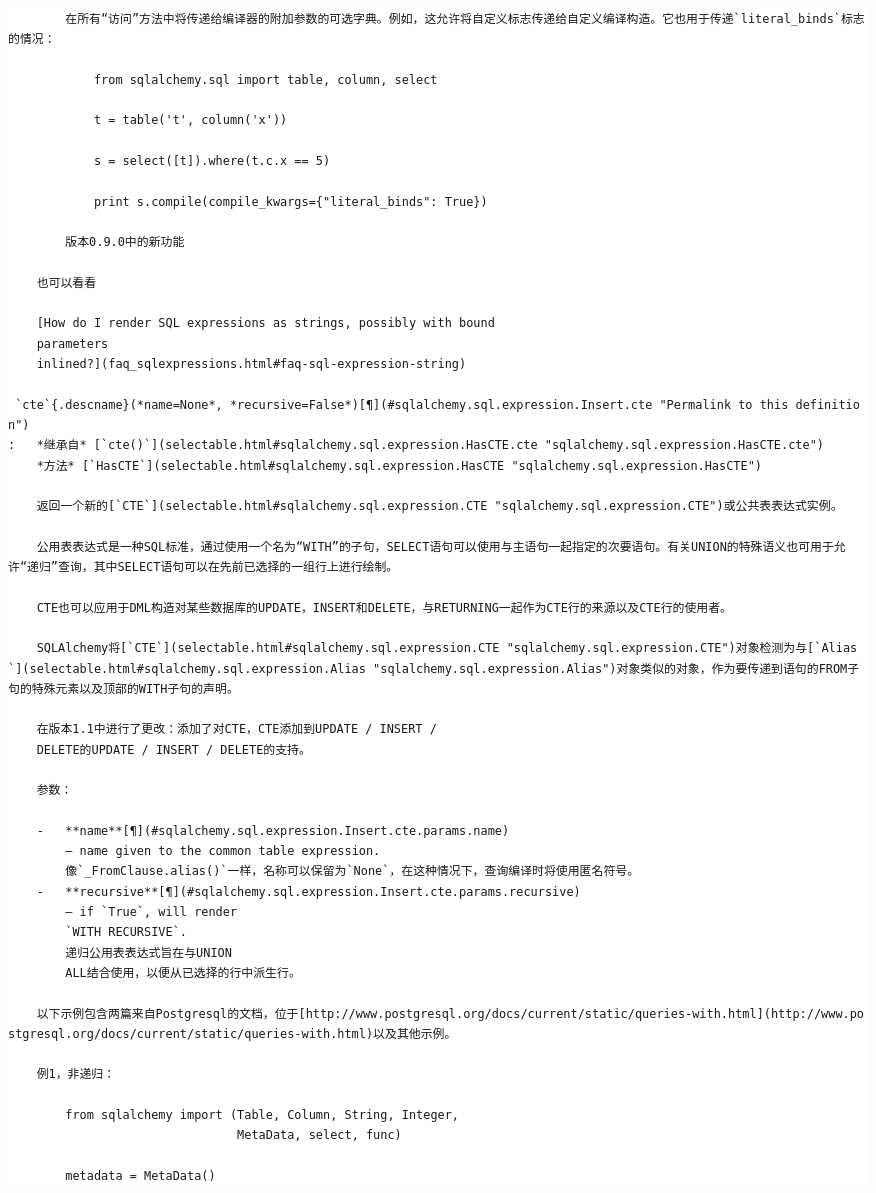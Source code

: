            在所有“访问”方法中将传递给编译器的附加参数的可选字典。例如，这允许将自定义标志传递给自定义编译构造。它也用于传递`literal_binds`标志的情况：

                from sqlalchemy.sql import table, column, select

                t = table('t', column('x'))

                s = select([t]).where(t.c.x == 5)

                print s.compile(compile_kwargs={"literal_binds": True})

            版本0.9.0中的新功能

        也可以看看

        [How do I render SQL expressions as strings, possibly with bound
        parameters
        inlined?](faq_sqlexpressions.html#faq-sql-expression-string)

     `cte`{.descname}(*name=None*, *recursive=False*)[¶](#sqlalchemy.sql.expression.Insert.cte "Permalink to this definition")
    :   *继承自* [`cte()`](selectable.html#sqlalchemy.sql.expression.HasCTE.cte "sqlalchemy.sql.expression.HasCTE.cte")
        *方法* [`HasCTE`](selectable.html#sqlalchemy.sql.expression.HasCTE "sqlalchemy.sql.expression.HasCTE")

        返回一个新的[`CTE`](selectable.html#sqlalchemy.sql.expression.CTE "sqlalchemy.sql.expression.CTE")或公共表表达式实例。

        公用表表达式是一种SQL标准，通过使用一个名为“WITH”的子句，SELECT语句可以使用与主语句一起指定的次要语句。有关UNION的特殊语义也可用于允许“递归”查询，其中SELECT语句可以在先前已选择的一组行上进行绘制。

        CTE也可以应用于DML构造对某些数据库的UPDATE，INSERT和DELETE，与RETURNING一起作为CTE行的来源以及CTE行的使用者。

        SQLAlchemy将[`CTE`](selectable.html#sqlalchemy.sql.expression.CTE "sqlalchemy.sql.expression.CTE")对象检测为与[`Alias`](selectable.html#sqlalchemy.sql.expression.Alias "sqlalchemy.sql.expression.Alias")对象类似的对象，作为要传递到语句的FROM子句的特殊元素以及顶部的WITH子句的声明。

        在版本1.1中进行了更改：添加了对CTE，CTE添加到UPDATE / INSERT /
        DELETE的UPDATE / INSERT / DELETE的支持。

        参数：

        -   **name**[¶](#sqlalchemy.sql.expression.Insert.cte.params.name)
            – name given to the common table expression.
            像`_FromClause.alias()`一样，名称可以保留为`None`，在这种情况下，查询编译时将使用匿名符号。
        -   **recursive**[¶](#sqlalchemy.sql.expression.Insert.cte.params.recursive)
            – if `True`, will render
            `WITH RECURSIVE`.
            递归公用表表达式旨在与UNION
            ALL结合使用，以便从已选择的行中派生行。

        以下示例包含两篇来自Postgresql的文档，位于[http://www.postgresql.org/docs/current/static/queries-with.html](http://www.postgresql.org/docs/current/static/queries-with.html)以及其他示例。

        例1，非递归：

            from sqlalchemy import (Table, Column, String, Integer,
                                    MetaData, select, func)

            metadata = MetaData()
